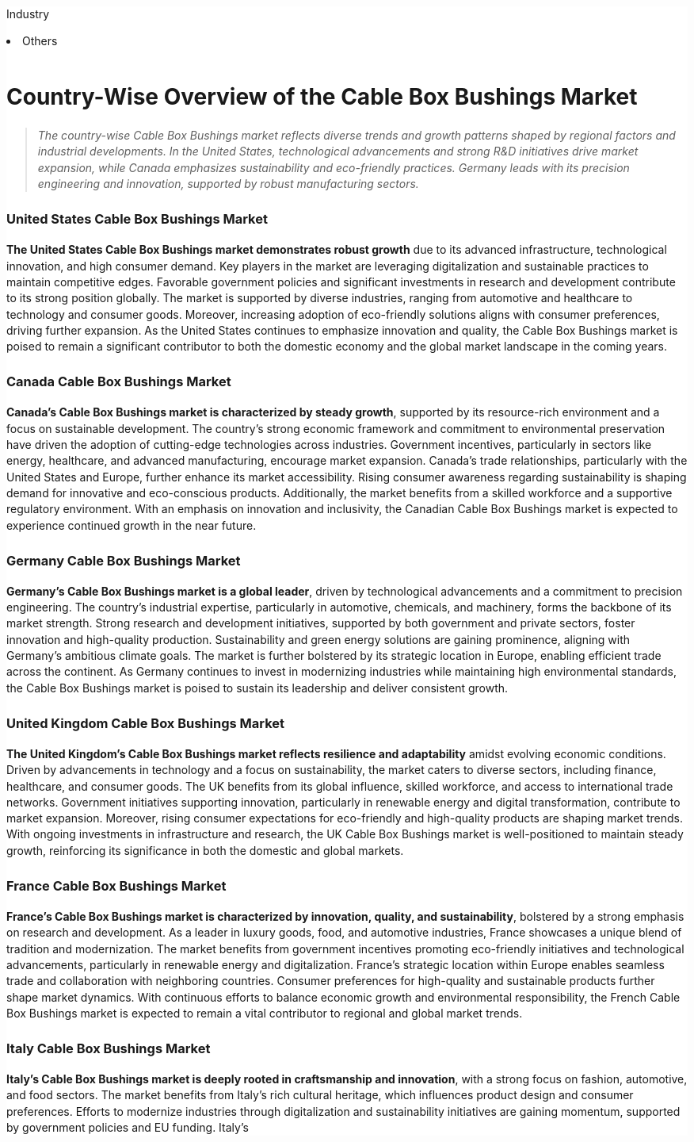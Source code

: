 Industry</li><li>Others</li></ul><h1><span class="">Country-Wise Overview of the Cable Box Bushings Market<br /></span></h1><blockquote><p><em><span class="">The country-wise Cable Box Bushings market reflects diverse trends and growth patterns shaped by regional factors and industrial developments. In the United States, technological advancements and strong R&amp;D initiatives drive market expansion, while Canada emphasizes sustainability and eco-friendly practices. Germany leads with its precision engineering and innovation, supported by robust manufacturing sectors.</span></em></p></blockquote><h3><strong>United States Cable Box Bushings Market</strong></h3><p><strong>The United States Cable Box Bushings market demonstrates robust growth</strong> due to its advanced infrastructure, technological innovation, and high consumer demand. Key players in the market are leveraging digitalization and sustainable practices to maintain competitive edges. Favorable government policies and significant investments in research and development contribute to its strong position globally. The market is supported by diverse industries, ranging from automotive and healthcare to technology and consumer goods. Moreover, increasing adoption of eco-friendly solutions aligns with consumer preferences, driving further expansion. As the United States continues to emphasize innovation and quality, the Cable Box Bushings market is poised to remain a significant contributor to both the domestic economy and the global market landscape in the coming years.</p><h3><strong>Canada Cable Box Bushings Market</strong></h3><p><strong>Canada&rsquo;s Cable Box Bushings market is characterized by steady growth</strong>, supported by its resource-rich environment and a focus on sustainable development. The country&rsquo;s strong economic framework and commitment to environmental preservation have driven the adoption of cutting-edge technologies across industries. Government incentives, particularly in sectors like energy, healthcare, and advanced manufacturing, encourage market expansion. Canada&rsquo;s trade relationships, particularly with the United States and Europe, further enhance its market accessibility. Rising consumer awareness regarding sustainability is shaping demand for innovative and eco-conscious products. Additionally, the market benefits from a skilled workforce and a supportive regulatory environment. With an emphasis on innovation and inclusivity, the Canadian Cable Box Bushings market is expected to experience continued growth in the near future.</p><h3><strong>Germany Cable Box Bushings Market</strong></h3><p><strong>Germany&rsquo;s Cable Box Bushings market is a global leader</strong>, driven by technological advancements and a commitment to precision engineering. The country&rsquo;s industrial expertise, particularly in automotive, chemicals, and machinery, forms the backbone of its market strength. Strong research and development initiatives, supported by both government and private sectors, foster innovation and high-quality production. Sustainability and green energy solutions are gaining prominence, aligning with Germany&rsquo;s ambitious climate goals. The market is further bolstered by its strategic location in Europe, enabling efficient trade across the continent. As Germany continues to invest in modernizing industries while maintaining high environmental standards, the Cable Box Bushings market is poised to sustain its leadership and deliver consistent growth.</p><h3><strong>United Kingdom Cable Box Bushings Market</strong></h3><p><strong>The United Kingdom&rsquo;s Cable Box Bushings market reflects resilience and adaptability</strong> amidst evolving economic conditions. Driven by advancements in technology and a focus on sustainability, the market caters to diverse sectors, including finance, healthcare, and consumer goods. The UK benefits from its global influence, skilled workforce, and access to international trade networks. Government initiatives supporting innovation, particularly in renewable energy and digital transformation, contribute to market expansion. Moreover, rising consumer expectations for eco-friendly and high-quality products are shaping market trends. With ongoing investments in infrastructure and research, the UK Cable Box Bushings market is well-positioned to maintain steady growth, reinforcing its significance in both the domestic and global markets.</p><h3><strong>France Cable Box Bushings Market</strong></h3><p><strong>France&rsquo;s Cable Box Bushings market is characterized by innovation, quality, and sustainability</strong>, bolstered by a strong emphasis on research and development. As a leader in luxury goods, food, and automotive industries, France showcases a unique blend of tradition and modernization. The market benefits from government incentives promoting eco-friendly initiatives and technological advancements, particularly in renewable energy and digitalization. France&rsquo;s strategic location within Europe enables seamless trade and collaboration with neighboring countries. Consumer preferences for high-quality and sustainable products further shape market dynamics. With continuous efforts to balance economic growth and environmental responsibility, the French Cable Box Bushings market is expected to remain a vital contributor to regional and global market trends.</p><h3><strong>Italy Cable Box Bushings Market</strong></h3><p><strong>Italy&rsquo;s Cable Box Bushings market is deeply rooted in craftsmanship and innovation</strong>, with a strong focus on fashion, automotive, and food sectors. The market benefits from Italy&rsquo;s rich cultural heritage, which influences product design and consumer preferences. Efforts to modernize industries through digitalization and sustainability initiatives are gaining momentum, supported by government policies and EU funding. Italy&rsquo;s